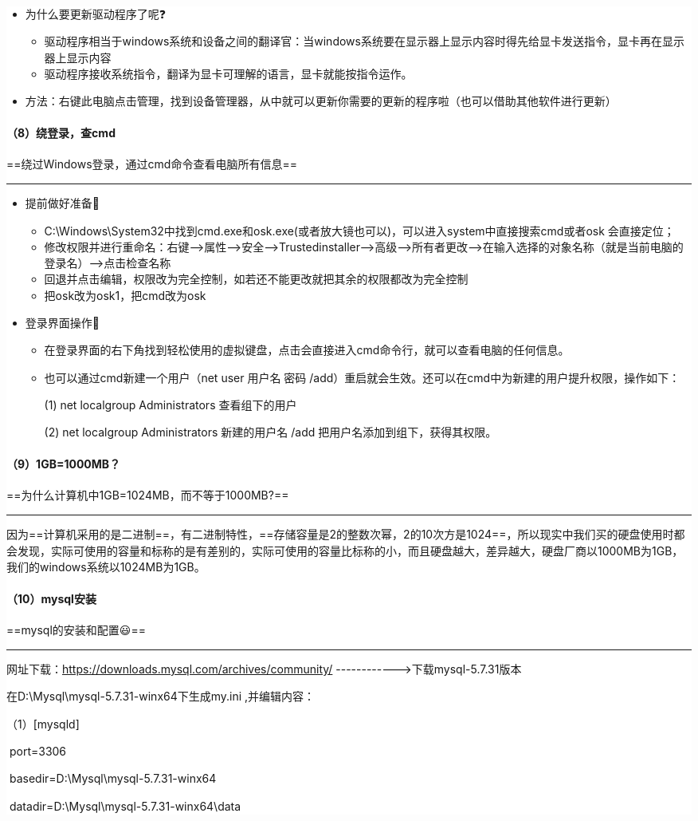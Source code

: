 - 为什么要更新驱动程序了呢:question:

  - 驱动程序相当于windows系统和设备之间的翻译官：当windows系统要在显示器上显示内容时得先给显卡发送指令，显卡再在显示器上显示内容
  - 驱动程序接收系统指令，翻译为显卡可理解的语言，显卡就能按指令运作。

- 方法：右键此电脑点击管理，找到设备管理器，从中就可以更新你需要的更新的程序啦（也可以借助其他软件进行更新）

#### （8）绕登录，查cmd

==绕过Windows登录，通过cmd命令查看电脑所有信息==

-----



- 提前做好准备:full_moon_with_face:

  - C:\Windows\System32中找到cmd.exe和osk.exe(或者放大镜也可以)，可以进入system中直接搜索cmd或者osk 会直接定位；
  - 修改权限并进行重命名：右键-->属性-->安全-->Trustedinstaller-->高级-->所有者更改-->在输入选择的对象名称（就是当前电脑的登录名）-->点击检查名称
  - 回退并点击编辑，权限改为完全控制，如若还不能更改就把其余的权限都改为完全控制
  - 把osk改为osk1，把cmd改为osk

- 登录界面操作:rofl:

  - 在登录界面的右下角找到轻松使用的虚拟键盘，点击会直接进入cmd命令行，就可以查看电脑的任何信息。

  - 也可以通过cmd新建一个用户（net user 用户名 密码 /add）重启就会生效。还可以在cmd中为新建的用户提升权限，操作如下：

    (1) net localgroup Administrators  查看组下的用户

    (2) net localgroup Administrators  新建的用户名  /add       把用户名添加到组下，获得其权限。

#### （9）1GB=1000MB？

==为什么计算机中1GB=1024MB，而不等于1000MB?==

-----



因为==计算机采用的是二进制==，有二进制特性，==存储容量是2的整数次幂，2的10次方是1024==，所以现实中我们买的硬盘使用时都会发现，实际可使用的容量和标称的是有差别的，实际可使用的容量比标称的小，而且硬盘越大，差异越大，硬盘厂商以1000MB为1GB，我们的windows系统以1024MB为1GB。



#### （10）mysql安装

==mysql的安装和配置:smiley:==​

------



网址下载：https://downloads.mysql.com/archives/community/   ------------>下载mysql-5.7.31版本

在D:\Mysql\mysql-5.7.31-winx64下生成my.ini ,并编辑内容：

（1）[mysqld]

​		port=3306

​		basedir=D:\\Mysql\\mysql-5.7.31-winx64

​		datadir=D:\\Mysql\\mysql-5.7.31-winx64\\data
